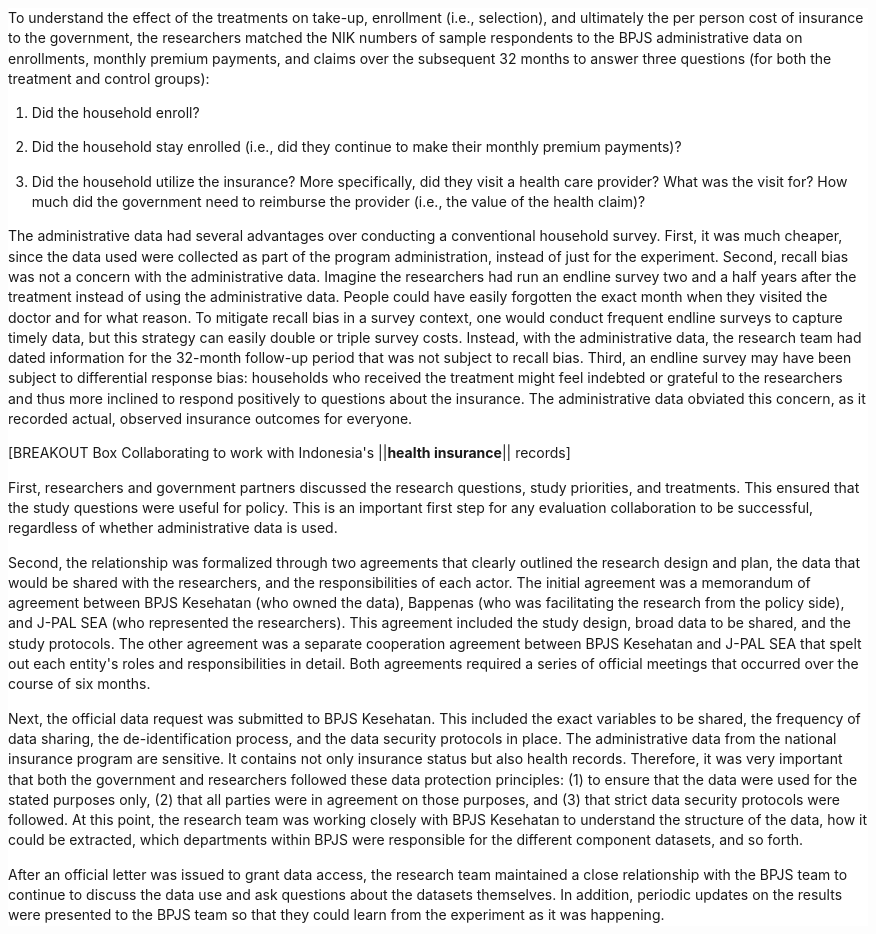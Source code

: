 To understand the effect of the treatments on take-up, enrollment (i.e., selection), and ultimately the per person cost of insurance to the government, the researchers matched the NIK numbers of sample respondents to the BPJS administrative data on enrollments, monthly premium payments, and claims over the subsequent 32 months to answer three questions (for both the treatment and control groups):

1)  Did the household enroll?

2)  Did the household stay enrolled (i.e., did they continue to make their monthly premium payments)?

3)  Did the household utilize the insurance? More specifically, did they visit a health care provider? What was the visit for? How much did the government need to reimburse the provider (i.e., the value of the health claim)?

The administrative data had several advantages over conducting a conventional household survey. First, it was much cheaper, since the data used were collected as part of the program administration, instead of just for the experiment. Second, recall bias was not a concern with the administrative data. Imagine the researchers had run an endline survey two and a half years after the treatment instead of using the administrative data. People could have easily forgotten the exact month when they visited the doctor and for what reason. To mitigate recall bias in a survey context, one would conduct frequent endline surveys to capture timely data, but this strategy can easily double or triple survey costs. Instead, with the administrative data, the research team had dated information for the 32-month follow-up period that was not subject to recall bias. Third, an endline survey may have been subject to differential response bias: households who received the treatment might feel indebted or grateful to the researchers and thus more inclined to respond positively to questions about the insurance. The administrative data obviated this concern, as it recorded actual, observed insurance outcomes for everyone.

[BREAKOUT Box Collaborating to work with Indonesia's ||**health insurance**|| records]

First, researchers and government partners discussed the research questions, study priorities, and treatments. This ensured that the study questions were useful for policy. This is an important first step for any evaluation collaboration to be successful, regardless of whether administrative data is used.

Second, the relationship was formalized through two agreements that clearly outlined the research design and plan, the data that would be shared with the researchers, and the responsibilities of each actor. The initial agreement was a memorandum of agreement between BPJS Kesehatan (who owned the data), Bappenas (who was facilitating the research from the policy side), and J-PAL SEA (who represented the researchers). This agreement included the study design, broad data to be shared, and the study protocols. The other agreement was a separate cooperation agreement between BPJS Kesehatan and J-PAL SEA that spelt out each entity's roles and responsibilities in detail. Both agreements required a series of official meetings that occurred over the course of six months.

Next, the official data request was submitted to BPJS Kesehatan. This included the exact variables to be shared, the frequency of data sharing, the de-identification process, and the data security protocols in place. The administrative data from the national insurance program are sensitive. It contains not only insurance status but also health records. Therefore, it was very important that both the government and researchers followed these data protection principles: (1) to ensure that the data were used for the stated purposes only, (2) that all parties were in agreement on those purposes, and (3) that strict data security protocols were followed. At this point, the research team was working closely with BPJS Kesehatan to understand the structure of the data, how it could be extracted, which departments within BPJS were responsible for the different component datasets, and so forth.

After an official letter was issued to grant data access, the research team maintained a close relationship with the BPJS team to continue to discuss the data use and ask questions about the datasets themselves. In addition, periodic updates on the results were presented to the BPJS team so that they could learn from the experiment as it was happening.


[^indonesia1]: ^\*^ We thank the many J-PAL SEA staff members who contributed to the projects discussed here, in particular Lina Marliani for many years of outstanding leadership of J-PAL Southeast Asia and Alexa Weiss and Jenna Juwono for comments and input on the draft. We thank our many partners in the Government of Indonesia, in particular Bambang Widianto, Suahasil Nazara, Pungky Sumadi, Vivi Yulaswati, Andi ZA Dulung, Tubagus A Choesni, Fachmi Idris, Mundiharno, Tono Rustiano, Wynandin Imawan, Rahmi Artati, Maliki, Elan Satriawan, Gantjang Amanullah, M.O Royani, Nurul Farijati, Herbin, Dwi Martiningsih, Andi Afdal, Citra Jaya, Thoman Pardosi, Sri Kusumastuti Rahayu, and Fiona Howell for outstanding cooperation. Funding for the research described here came from the Australian Government Department of Foreign Affairs and Trade, the World Bank--Royal Netherland Embassy Trust Fund, 3ie, KOICA, and the Harvard Ash Center, along with in-kind support from the Government of Indonesia. We thank Survey Meter and Mitra Samya for outstanding data collection, project implementation, and fieldwork. Alatas was a Senior Economist at the World Bank during the work discussed here, and Sumarto works as a Policy Advisor to the Indonesian Government through TNP2K. The views expressed here are those of the authors alone and do not necessarily represent any of the institutions or individuals acknowledged here.
[^indonesia2]: Some of the first social science experiments of social protection programs occurred in the US, such as the Negative Income Tax Experiments carried out in the late 1960s and early 1970s and the RAND health insurance experiment [@newhouse1993]. Then, in 1997, a randomized experiment began to test the impact of Mexico's conditional cash transfer program, PROGRESA, providing a model for incorporating experimentation into government programs in low- and middle-income countries (for example, see @behrman1999; @gertler2004), which has subsequently been replicated in many countries around the world.
[^indonesia3]: For example, Banerjee et al (2018) evaluated a new pilot program in conjunction with the Indonesian government designed to improve transparency in its social protection programs by mailing households a social protection card. The costs of multiple rounds of surveying to understand whether the pilot program had impacts and to test which variant would have the largest impacts was approximately US\$750,000. The pilot showed that the program could increase the subsidy received by low-income households by 26 percent. As the program was subsequently scaled up and 14.38 million households received the program, this implied about a US\$110 million increase in effective subsidy *per year*. In short, the evaluation costs were small relative to scope of the program and potential societal gains.
[^indonesia4]: Additional treatments were also designed to understand how both non-monetary sign-up costs and informational barriers affected take-up (see @banerjee2019 for more details on the experimental treatments and results).
[^indonesia5]: Indonesia has historically used a blend of methods. For example, BLT, a cash transfer program launched in 2005, relied mostly on community assessment, self-assessment. and pre-existing lists to collect data and has relied mostly on PMT (proxy-means test) scores and community input to select beneficiaries from the resulting pool. The village head nominated poor individuals, and theoretically, this nomination data was combined with pre-existing lists of family planning data. However, in practice, frequently only the village head nominations were used. In 2008, data collection methods for the cash transfer program were supposedly modified to use consultative community meetings to update lists, identifying households that had moved, died, or were no longer poor. However, in practice, these meetings were generally restricted to village officials, rather than the broader community, and households were only removed for death or relocation, not for no longer being poor.